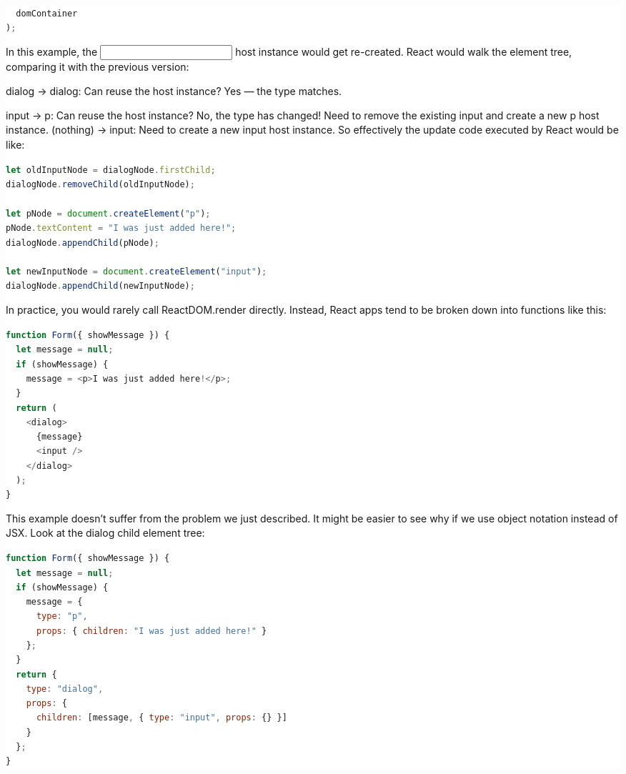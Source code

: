 ```js
  domContainer
);
```

In this example, the <input> host instance would get re-created. React would walk the element tree, comparing it with the previous version:

dialog → dialog: Can reuse the host instance? Yes — the type matches.

input → p: Can reuse the host instance? No, the type has changed! Need to remove the existing input and create a new p host instance.
(nothing) → input: Need to create a new input host instance.
So effectively the update code executed by React would be like:

```js
let oldInputNode = dialogNode.firstChild;
dialogNode.removeChild(oldInputNode);

let pNode = document.createElement("p");
pNode.textContent = "I was just added here!";
dialogNode.appendChild(pNode);

let newInputNode = document.createElement("input");
dialogNode.appendChild(newInputNode);
```

In practice, you would rarely call ReactDOM.render directly. Instead, React apps tend to be broken down into functions like this:

```js
function Form({ showMessage }) {
  let message = null;
  if (showMessage) {
    message = <p>I was just added here!</p>;
  }
  return (
    <dialog>
      {message}
      <input />
    </dialog>
  );
}
```

This example doesn’t suffer from the problem we just described. It might be easier to see why if we use object notation instead of JSX. Look at the dialog child element tree:

```js
function Form({ showMessage }) {
  let message = null;
  if (showMessage) {
    message = {
      type: "p",
      props: { children: "I was just added here!" }
    };
  }
  return {
    type: "dialog",
    props: {
      children: [message, { type: "input", props: {} }]
    }
  };
}
```
